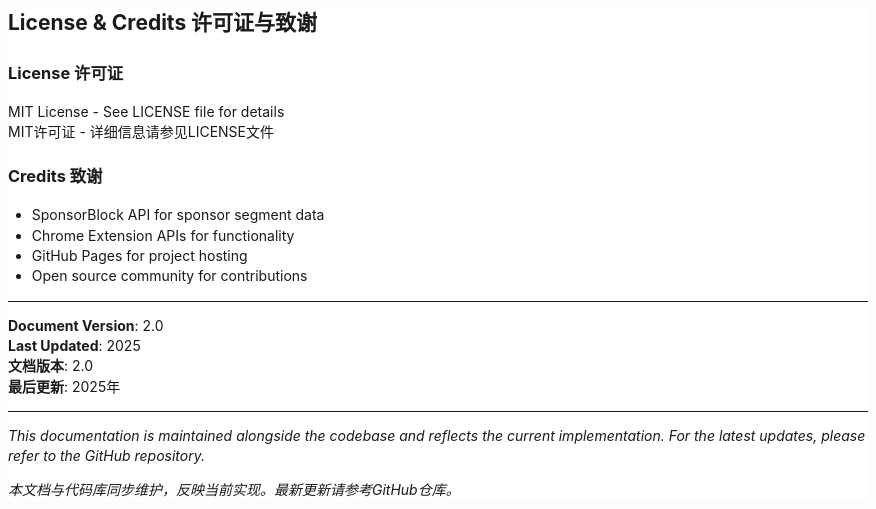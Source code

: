 ## License & Credits 许可证与致谢

### License 许可证
MIT License - See LICENSE file for details  
MIT许可证 - 详细信息请参见LICENSE文件

### Credits 致谢
- SponsorBlock API for sponsor segment data
- Chrome Extension APIs for functionality
- GitHub Pages for project hosting
- Open source community for contributions

---

**Document Version**: 2.0  
**Last Updated**: 2025  
**文档版本**: 2.0  
**最后更新**: 2025年

---

*This documentation is maintained alongside the codebase and reflects the current implementation. For the latest updates, please refer to the GitHub repository.*

*本文档与代码库同步维护，反映当前实现。最新更新请参考GitHub仓库。* 